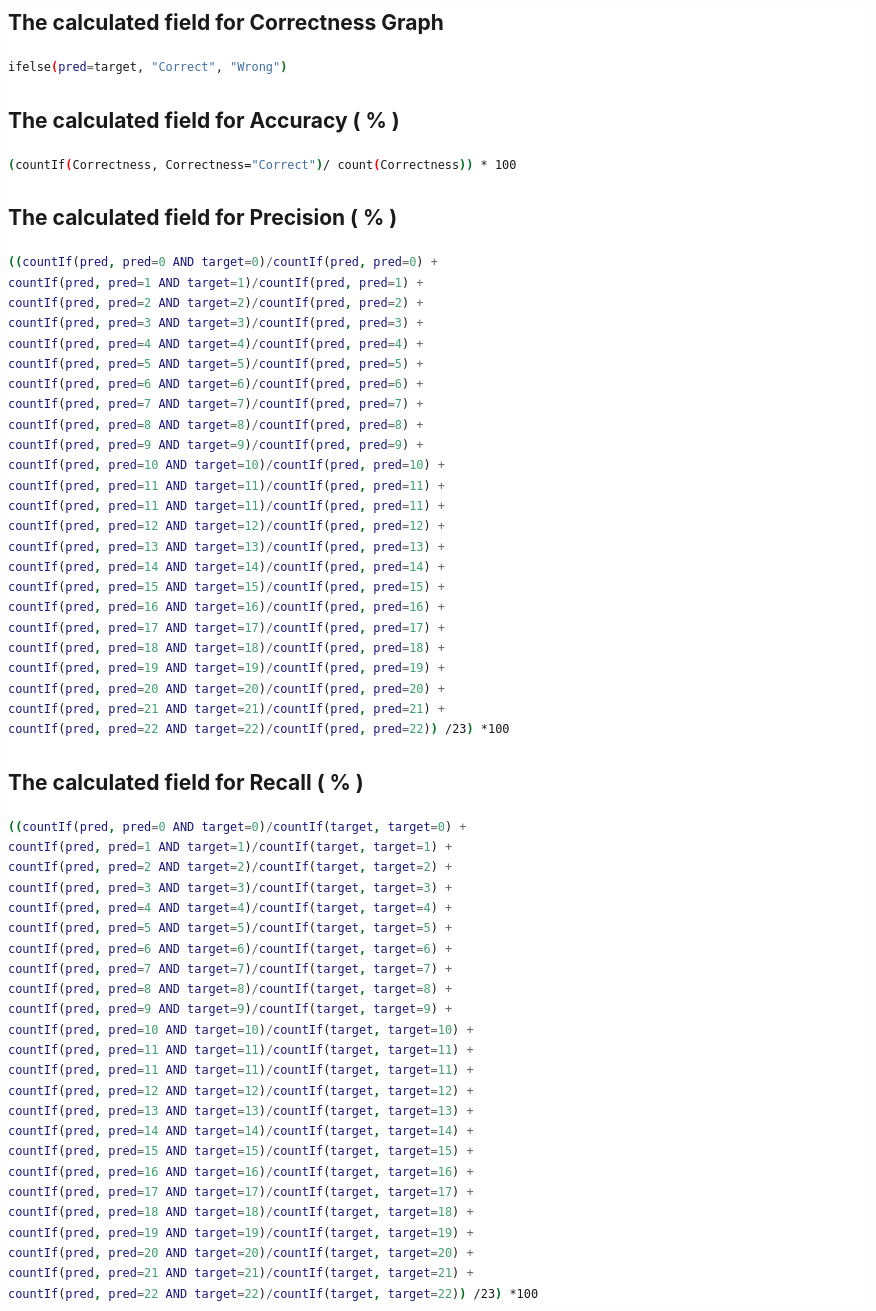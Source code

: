## The calculated field for Correctness Graph
```sh
ifelse(pred=target, "Correct", "Wrong")
```
## The calculated field for Accuracy ( % )
```sh
(countIf(Correctness, Correctness="Correct")/ count(Correctness)) * 100
```
## The calculated field for Precision ( % )
```sh
((countIf(pred, pred=0 AND target=0)/countIf(pred, pred=0) +
countIf(pred, pred=1 AND target=1)/countIf(pred, pred=1) +
countIf(pred, pred=2 AND target=2)/countIf(pred, pred=2) +
countIf(pred, pred=3 AND target=3)/countIf(pred, pred=3) +
countIf(pred, pred=4 AND target=4)/countIf(pred, pred=4) +
countIf(pred, pred=5 AND target=5)/countIf(pred, pred=5) +
countIf(pred, pred=6 AND target=6)/countIf(pred, pred=6) +
countIf(pred, pred=7 AND target=7)/countIf(pred, pred=7) +
countIf(pred, pred=8 AND target=8)/countIf(pred, pred=8) +
countIf(pred, pred=9 AND target=9)/countIf(pred, pred=9) +
countIf(pred, pred=10 AND target=10)/countIf(pred, pred=10) +
countIf(pred, pred=11 AND target=11)/countIf(pred, pred=11) +
countIf(pred, pred=11 AND target=11)/countIf(pred, pred=11) +
countIf(pred, pred=12 AND target=12)/countIf(pred, pred=12) +
countIf(pred, pred=13 AND target=13)/countIf(pred, pred=13) +
countIf(pred, pred=14 AND target=14)/countIf(pred, pred=14) +
countIf(pred, pred=15 AND target=15)/countIf(pred, pred=15) +
countIf(pred, pred=16 AND target=16)/countIf(pred, pred=16) +
countIf(pred, pred=17 AND target=17)/countIf(pred, pred=17) +
countIf(pred, pred=18 AND target=18)/countIf(pred, pred=18) +
countIf(pred, pred=19 AND target=19)/countIf(pred, pred=19) +
countIf(pred, pred=20 AND target=20)/countIf(pred, pred=20) +
countIf(pred, pred=21 AND target=21)/countIf(pred, pred=21) +
countIf(pred, pred=22 AND target=22)/countIf(pred, pred=22)) /23) *100
```
## The calculated field for Recall ( % )
```sh
((countIf(pred, pred=0 AND target=0)/countIf(target, target=0) +
countIf(pred, pred=1 AND target=1)/countIf(target, target=1) +
countIf(pred, pred=2 AND target=2)/countIf(target, target=2) +
countIf(pred, pred=3 AND target=3)/countIf(target, target=3) +
countIf(pred, pred=4 AND target=4)/countIf(target, target=4) +
countIf(pred, pred=5 AND target=5)/countIf(target, target=5) +
countIf(pred, pred=6 AND target=6)/countIf(target, target=6) +
countIf(pred, pred=7 AND target=7)/countIf(target, target=7) +
countIf(pred, pred=8 AND target=8)/countIf(target, target=8) +
countIf(pred, pred=9 AND target=9)/countIf(target, target=9) +
countIf(pred, pred=10 AND target=10)/countIf(target, target=10) +
countIf(pred, pred=11 AND target=11)/countIf(target, target=11) +
countIf(pred, pred=11 AND target=11)/countIf(target, target=11) +
countIf(pred, pred=12 AND target=12)/countIf(target, target=12) +
countIf(pred, pred=13 AND target=13)/countIf(target, target=13) +
countIf(pred, pred=14 AND target=14)/countIf(target, target=14) +
countIf(pred, pred=15 AND target=15)/countIf(target, target=15) +
countIf(pred, pred=16 AND target=16)/countIf(target, target=16) +
countIf(pred, pred=17 AND target=17)/countIf(target, target=17) +
countIf(pred, pred=18 AND target=18)/countIf(target, target=18) +
countIf(pred, pred=19 AND target=19)/countIf(target, target=19) +
countIf(pred, pred=20 AND target=20)/countIf(target, target=20) +
countIf(pred, pred=21 AND target=21)/countIf(target, target=21) +
countIf(pred, pred=22 AND target=22)/countIf(target, target=22)) /23) *100
```